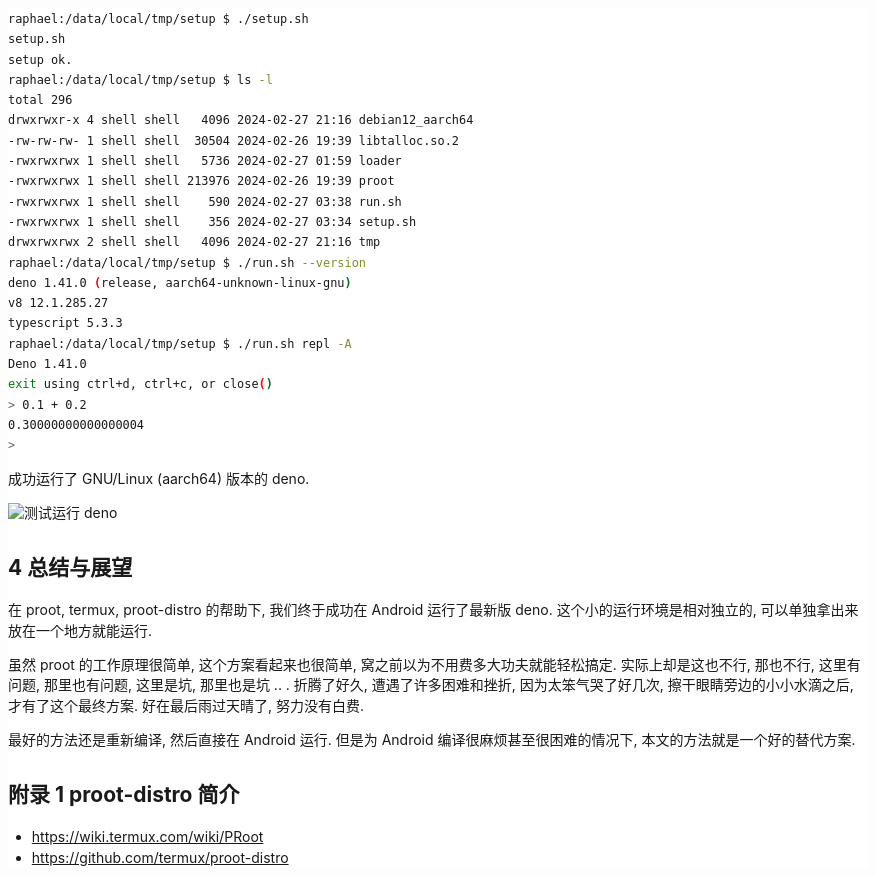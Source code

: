 ```sh
raphael:/data/local/tmp/setup $ ./setup.sh
setup.sh
setup ok.
raphael:/data/local/tmp/setup $ ls -l
total 296
drwxrwxr-x 4 shell shell   4096 2024-02-27 21:16 debian12_aarch64
-rw-rw-rw- 1 shell shell  30504 2024-02-26 19:39 libtalloc.so.2
-rwxrwxrwx 1 shell shell   5736 2024-02-27 01:59 loader
-rwxrwxrwx 1 shell shell 213976 2024-02-26 19:39 proot
-rwxrwxrwx 1 shell shell    590 2024-02-27 03:38 run.sh
-rwxrwxrwx 1 shell shell    356 2024-02-27 03:34 setup.sh
drwxrwxrwx 2 shell shell   4096 2024-02-27 21:16 tmp
raphael:/data/local/tmp/setup $ ./run.sh --version
deno 1.41.0 (release, aarch64-unknown-linux-gnu)
v8 12.1.285.27
typescript 5.3.3
raphael:/data/local/tmp/setup $ ./run.sh repl -A
Deno 1.41.0
exit using ctrl+d, ctrl+c, or close()
> 0.1 + 0.2
0.30000000000000004
> 
```

成功运行了 GNU/Linux (aarch64) 版本的 deno.

![测试运行 deno](./图/3-t-1.png)


## 4 总结与展望

在 proot, termux, proot-distro 的帮助下,
我们终于成功在 Android 运行了最新版 deno.
这个小的运行环境是相对独立的,
可以单独拿出来放在一个地方就能运行.

虽然 proot 的工作原理很简单, 这个方案看起来也很简单,
窝之前以为不用费多大功夫就能轻松搞定.
实际上却是这也不行, 那也不行, 这里有问题, 那里也有问题,
这里是坑, 那里也是坑 .. .
折腾了好久, 遭遇了许多困难和挫折, 因为太笨气哭了好几次,
擦干眼睛旁边的小小水滴之后, 才有了这个最终方案.
好在最后雨过天晴了, 努力没有白费.

最好的方法还是重新编译, 然后直接在 Android 运行.
但是为 Android 编译很麻烦甚至很困难的情况下,
本文的方法就是一个好的替代方案.


## 附录 1 proot-distro 简介

+ <https://wiki.termux.com/wiki/PRoot>
+ <https://github.com/termux/proot-distro>
